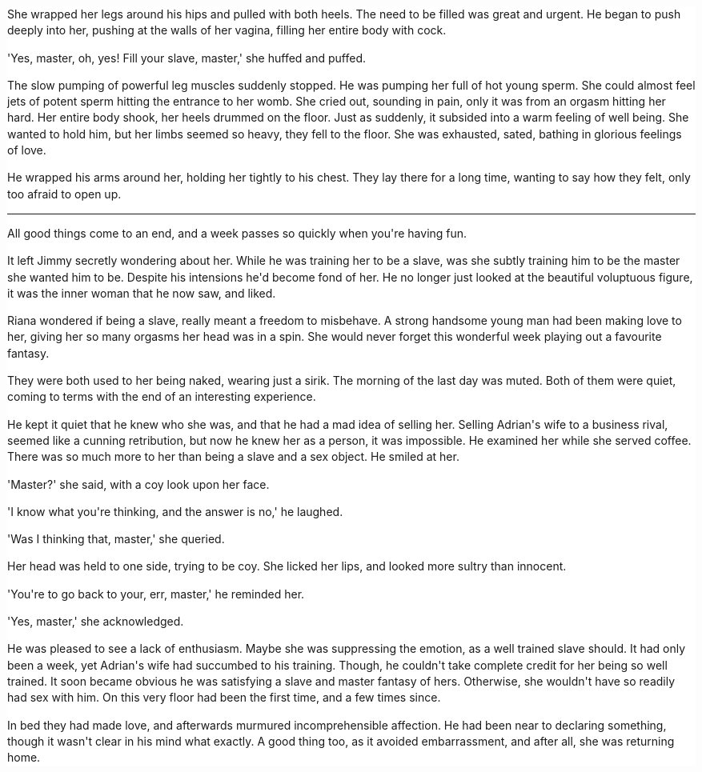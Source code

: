  She wrapped her legs around his hips and pulled with both heels. The need to be filled was great and urgent. He began to push deeply into her, pushing at the walls of her vagina, filling her entire body with cock. 

 'Yes, master, oh, yes! Fill your slave, master,' she huffed and puffed. 

 The slow pumping of powerful leg muscles suddenly stopped. He was pumping her full of hot young sperm. She could almost feel jets of potent sperm hitting the entrance to her womb. She cried out, sounding in pain, only it was from an orgasm hitting her hard. Her entire body shook, her heels drummed on the floor. Just as suddenly, it subsided into a warm feeling of well being. She wanted to hold him, but her limbs seemed so heavy, they fell to the floor. She was exhausted, sated, bathing in glorious feelings of love. 

 He wrapped his arms around her, holding her tightly to his chest. They lay there for a long time, wanting to say how they felt, only too afraid to open up. 

 *** 

 All good things come to an end, and a week passes so quickly when you're having fun. 

 It left Jimmy secretly wondering about her. While he was training her to be a slave, was she subtly training him to be the master she wanted him to be. Despite his intensions he'd become fond of her. He no longer just looked at the beautiful voluptuous figure, it was the inner woman that he now saw, and liked. 

 Riana wondered if being a slave, really meant a freedom to misbehave. A strong handsome young man had been making love to her, giving her so many orgasms her head was in a spin. She would never forget this wonderful week playing out a favourite fantasy. 

 They were both used to her being naked, wearing just a sirik. The morning of the last day was muted. Both of them were quiet, coming to terms with the end of an interesting experience. 

 He kept it quiet that he knew who she was, and that he had a mad idea of selling her. Selling Adrian's wife to a business rival, seemed like a cunning retribution, but now he knew her as a person, it was impossible. He examined her while she served coffee. There was so much more to her than being a slave and a sex object. He smiled at her. 

 'Master?' she said, with a coy look upon her face. 

 'I know what you're thinking, and the answer is no,' he laughed. 

 'Was I thinking that, master,' she queried. 

 Her head was held to one side, trying to be coy. She licked her lips, and looked more sultry than innocent. 

 'You're to go back to your, err, master,' he reminded her. 

 'Yes, master,' she acknowledged. 

 He was pleased to see a lack of enthusiasm. Maybe she was suppressing the emotion, as a well trained slave should. It had only been a week, yet Adrian's wife had succumbed to his training. Though, he couldn't take complete credit for her being so well trained. It soon became obvious he was satisfying a slave and master fantasy of hers. Otherwise, she wouldn't have so readily had sex with him. On this very floor had been the first time, and a few times since. 

 In bed they had made love, and afterwards murmured incomprehensible affection. He had been near to declaring something, though it wasn't clear in his mind what exactly. A good thing too, as it avoided embarrassment, and after all, she was returning home. 
